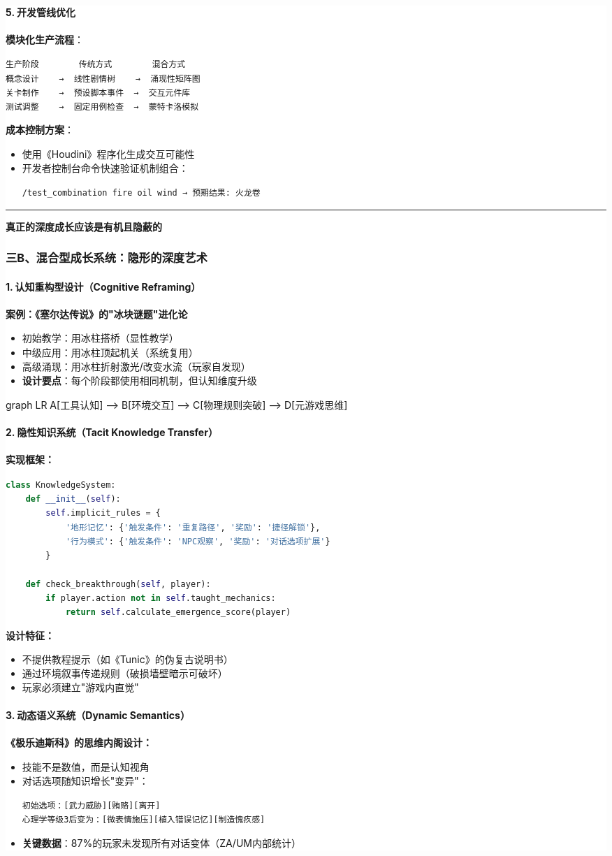 #### **5. 开发管线优化**
**模块化生产流程**：
```
生产阶段        传统方式        混合方式
概念设计    →  线性剧情树    →  涌现性矩阵图
关卡制作    →  预设脚本事件  →  交互元件库
测试调整    →  固定用例检查  →  蒙特卡洛模拟
```

**成本控制方案**：
- 使用《Houdini》程序化生成交互可能性
- 开发者控制台命令快速验证机制组合：
  ```
  /test_combination fire oil wind → 预期结果: 火龙卷
  ```

---
**真正的深度成长应该是有机且隐蔽的**

### **三B、混合型成长系统：隐形的深度艺术**

#### **1. 认知重构型设计（Cognitive Reframing）**
**案例：《塞尔达传说》的"冰块谜题"进化论**
- 初始教学：用冰柱搭桥（显性教学）
- 中级应用：用冰柱顶起机关（系统复用）
- 高级涌现：用冰柱折射激光/改变水流（玩家自发现）
- **设计要点**：每个阶段都使用相同机制，但认知维度升级

<div class="mermaid">
graph LR
A[工具认知] --> B[环境交互] --> C[物理规则突破] --> D[元游戏思维]
</div>

#### **2. 隐性知识系统（Tacit Knowledge Transfer）**
**实现框架：**
```python
class KnowledgeSystem:
    def __init__(self):
        self.implicit_rules = {
            '地形记忆': {'触发条件': '重复路径', '奖励': '捷径解锁'},
            '行为模式': {'触发条件': 'NPC观察', '奖励': '对话选项扩展'}
        }

    def check_breakthrough(self, player):
        if player.action not in self.taught_mechanics:
            return self.calculate_emergence_score(player)
```

**设计特征：**
- 不提供教程提示（如《Tunic》的伪复古说明书）
- 通过环境叙事传递规则（破损墙壁暗示可破坏）
- 玩家必须建立"游戏内直觉"

#### **3. 动态语义系统（Dynamic Semantics）**
**《极乐迪斯科》的思维内阁设计：**
- 技能不是数值，而是认知视角
- 对话选项随知识增长"变异"：
  ``` 
  初始选项：[武力威胁][贿赂][离开]
  心理学等级3后变为：[微表情施压][植入错误记忆][制造愧疚感]
  ```
- **关键数据**：87%的玩家未发现所有对话变体（ZA/UM内部统计）

